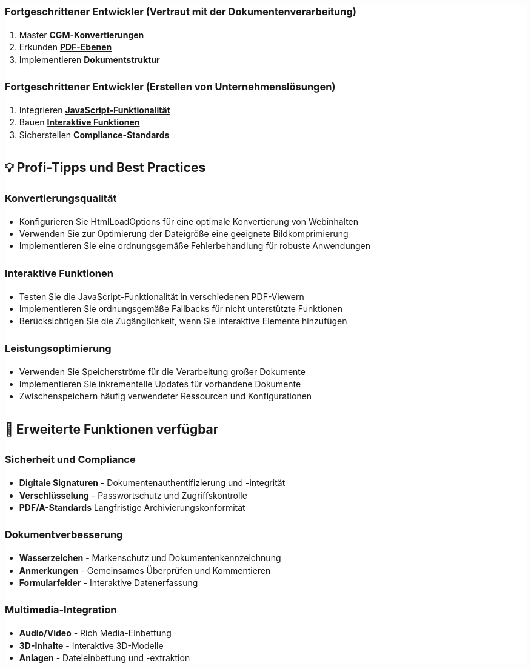 ### **Fortgeschrittener Entwickler** (Vertraut mit der Dokumentenverarbeitung)
1. Master **[CGM-Konvertierungen](./mastering-document-conversion/convert-cgm-to-pdf/)**
2. Erkunden **[PDF-Ebenen](./master-pdf-document-programming/adding-layers-to-pdf/)**
3. Implementieren **[Dokumentstruktur](./master-pdf-document-programming/adding-toc-to-pdf/)**

### **Fortgeschrittener Entwickler** (Erstellen von Unternehmenslösungen)
1. Integrieren **[JavaScript-Funktionalität](./master-pdf-document-programming/adding-java-script-to-pdf/)**
2. Bauen **[Interaktive Funktionen](./master-pdf-document-programming/adding-remove-java-script-to-doc/)**
3. Sicherstellen **[Compliance-Standards](./mastering-document-conversion/adding-attachment-to-pdfa/)**

## 💡 Profi-Tipps und Best Practices

### **Konvertierungsqualität**
- Konfigurieren Sie HtmlLoadOptions für eine optimale Konvertierung von Webinhalten
- Verwenden Sie zur Optimierung der Dateigröße eine geeignete Bildkomprimierung
- Implementieren Sie eine ordnungsgemäße Fehlerbehandlung für robuste Anwendungen

### **Interaktive Funktionen**
- Testen Sie die JavaScript-Funktionalität in verschiedenen PDF-Viewern
- Implementieren Sie ordnungsgemäße Fallbacks für nicht unterstützte Funktionen
- Berücksichtigen Sie die Zugänglichkeit, wenn Sie interaktive Elemente hinzufügen

### **Leistungsoptimierung**
- Verwenden Sie Speicherströme für die Verarbeitung großer Dokumente
- Implementieren Sie inkrementelle Updates für vorhandene Dokumente
- Zwischenspeichern häufig verwendeter Ressourcen und Konfigurationen

## 🔧 Erweiterte Funktionen verfügbar

### **Sicherheit und Compliance**
- **Digitale Signaturen** - Dokumentenauthentifizierung und -integrität
- **Verschlüsselung** - Passwortschutz und Zugriffskontrolle
- **PDF/A-Standards** Langfristige Archivierungskonformität

### **Dokumentverbesserung**
- **Wasserzeichen** - Markenschutz und Dokumentenkennzeichnung
- **Anmerkungen** - Gemeinsames Überprüfen und Kommentieren
- **Formularfelder** - Interaktive Datenerfassung

### **Multimedia-Integration**
- **Audio/Video** - Rich Media-Einbettung
- **3D-Inhalte** - Interaktive 3D-Modelle
- **Anlagen** - Dateieinbettung und -extraktion
